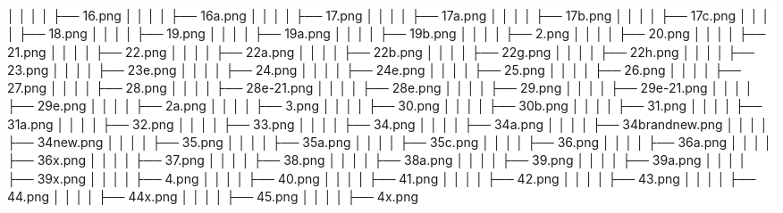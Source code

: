 │   │   │   │   ├── 16.png
│   │   │   │   ├── 16a.png
│   │   │   │   ├── 17.png
│   │   │   │   ├── 17a.png
│   │   │   │   ├── 17b.png
│   │   │   │   ├── 17c.png
│   │   │   │   ├── 18.png
│   │   │   │   ├── 19.png
│   │   │   │   ├── 19a.png
│   │   │   │   ├── 19b.png
│   │   │   │   ├── 2.png
│   │   │   │   ├── 20.png
│   │   │   │   ├── 21.png
│   │   │   │   ├── 22.png
│   │   │   │   ├── 22a.png
│   │   │   │   ├── 22b.png
│   │   │   │   ├── 22g.png
│   │   │   │   ├── 22h.png
│   │   │   │   ├── 23.png
│   │   │   │   ├── 23e.png
│   │   │   │   ├── 24.png
│   │   │   │   ├── 24e.png
│   │   │   │   ├── 25.png
│   │   │   │   ├── 26.png
│   │   │   │   ├── 27.png
│   │   │   │   ├── 28.png
│   │   │   │   ├── 28e-21.png
│   │   │   │   ├── 28e.png
│   │   │   │   ├── 29.png
│   │   │   │   ├── 29e-21.png
│   │   │   │   ├── 29e.png
│   │   │   │   ├── 2a.png
│   │   │   │   ├── 3.png
│   │   │   │   ├── 30.png
│   │   │   │   ├── 30b.png
│   │   │   │   ├── 31.png
│   │   │   │   ├── 31a.png
│   │   │   │   ├── 32.png
│   │   │   │   ├── 33.png
│   │   │   │   ├── 34.png
│   │   │   │   ├── 34a.png
│   │   │   │   ├── 34brandnew.png
│   │   │   │   ├── 34new.png
│   │   │   │   ├── 35.png
│   │   │   │   ├── 35a.png
│   │   │   │   ├── 35c.png
│   │   │   │   ├── 36.png
│   │   │   │   ├── 36a.png
│   │   │   │   ├── 36x.png
│   │   │   │   ├── 37.png
│   │   │   │   ├── 38.png
│   │   │   │   ├── 38a.png
│   │   │   │   ├── 39.png
│   │   │   │   ├── 39a.png
│   │   │   │   ├── 39x.png
│   │   │   │   ├── 4.png
│   │   │   │   ├── 40.png
│   │   │   │   ├── 41.png
│   │   │   │   ├── 42.png
│   │   │   │   ├── 43.png
│   │   │   │   ├── 44.png
│   │   │   │   ├── 44x.png
│   │   │   │   ├── 45.png
│   │   │   │   ├── 4x.png